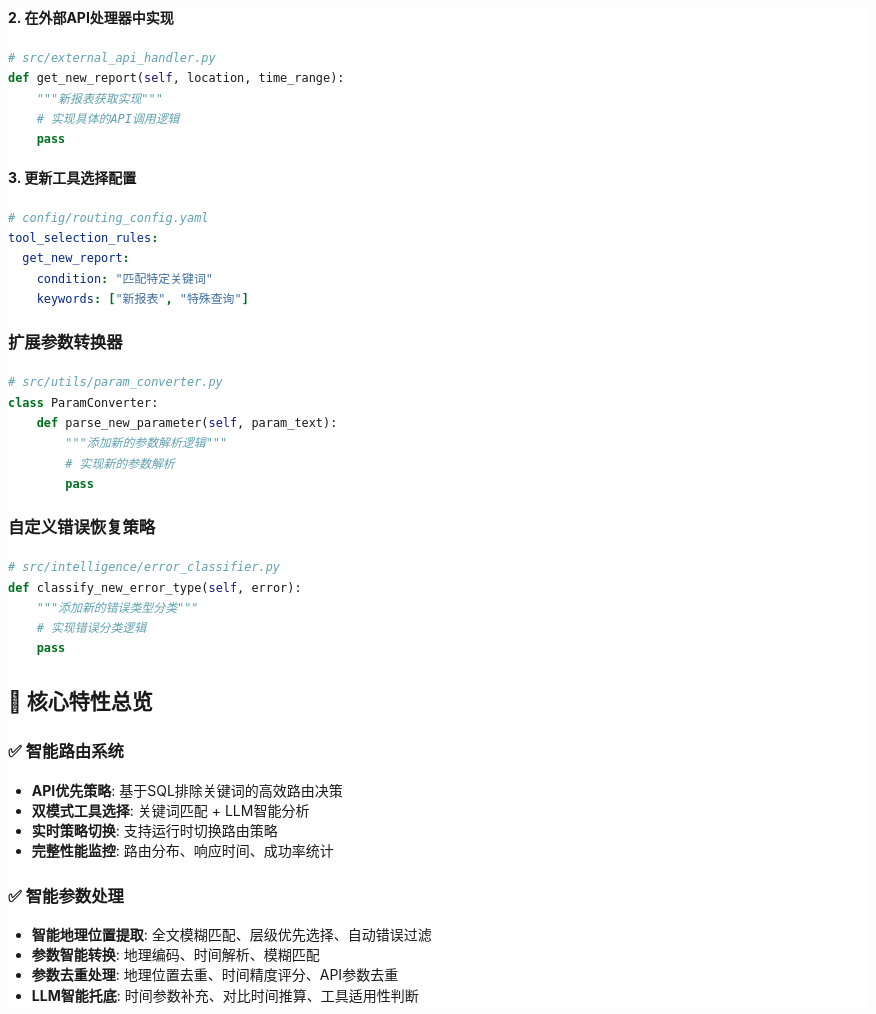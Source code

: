 #### 2. 在外部API处理器中实现
```python
# src/external_api_handler.py
def get_new_report(self, location, time_range):
    """新报表获取实现"""
    # 实现具体的API调用逻辑
    pass
```

#### 3. 更新工具选择配置
```yaml
# config/routing_config.yaml
tool_selection_rules:
  get_new_report:
    condition: "匹配特定关键词"
    keywords: ["新报表", "特殊查询"]
```

### 扩展参数转换器

```python
# src/utils/param_converter.py
class ParamConverter:
    def parse_new_parameter(self, param_text):
        """添加新的参数解析逻辑"""
        # 实现新的参数解析
        pass
```

### 自定义错误恢复策略

```python
# src/intelligence/error_classifier.py
def classify_new_error_type(self, error):
    """添加新的错误类型分类"""
    # 实现错误分类逻辑
    pass
```

## 🌟 核心特性总览

### ✅ 智能路由系统
- **API优先策略**: 基于SQL排除关键词的高效路由决策
- **双模式工具选择**: 关键词匹配 + LLM智能分析
- **实时策略切换**: 支持运行时切换路由策略
- **完整性能监控**: 路由分布、响应时间、成功率统计

### ✅ 智能参数处理
- **智能地理位置提取**: 全文模糊匹配、层级优先选择、自动错误过滤
- **参数智能转换**: 地理编码、时间解析、模糊匹配
- **参数去重处理**: 地理位置去重、时间精度评分、API参数去重
- **LLM智能托底**: 时间参数补充、对比时间推算、工具适用性判断
